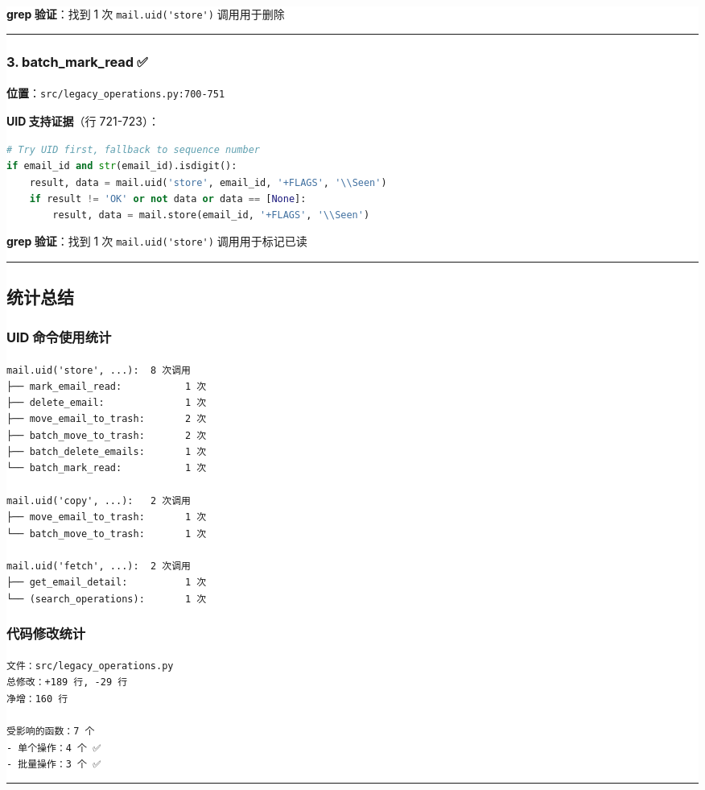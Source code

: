 **grep 验证**：找到 1 次 `mail.uid('store')` 调用用于删除

---

### 3. batch_mark_read ✅

**位置**：`src/legacy_operations.py:700-751`

**UID 支持证据**（行 721-723）：
```python
# Try UID first, fallback to sequence number
if email_id and str(email_id).isdigit():
    result, data = mail.uid('store', email_id, '+FLAGS', '\\Seen')
    if result != 'OK' or not data or data == [None]:
        result, data = mail.store(email_id, '+FLAGS', '\\Seen')
```

**grep 验证**：找到 1 次 `mail.uid('store')` 调用用于标记已读

---

## 统计总结

### UID 命令使用统计
```
mail.uid('store', ...):  8 次调用
├── mark_email_read:           1 次
├── delete_email:              1 次  
├── move_email_to_trash:       2 次
├── batch_move_to_trash:       2 次
├── batch_delete_emails:       1 次
└── batch_mark_read:           1 次

mail.uid('copy', ...):   2 次调用
├── move_email_to_trash:       1 次
└── batch_move_to_trash:       1 次

mail.uid('fetch', ...):  2 次调用
├── get_email_detail:          1 次
└── (search_operations):       1 次
```

### 代码修改统计
```
文件：src/legacy_operations.py
总修改：+189 行, -29 行
净增：160 行

受影响的函数：7 个
- 单个操作：4 个 ✅
- 批量操作：3 个 ✅
```

---